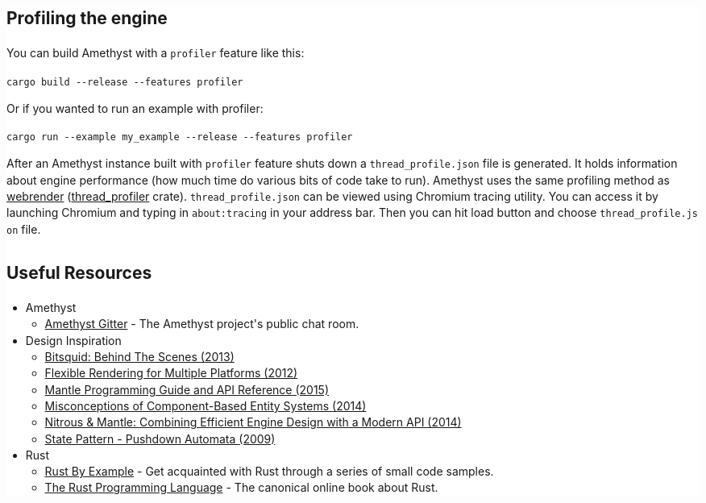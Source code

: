 ## Profiling the engine
You can build Amethyst with a `profiler` feature like this:

```
cargo build --release --features profiler
```
Or if you wanted to run an example with profiler:
```
cargo run --example my_example --release --features profiler
```
After an Amethyst instance built with `profiler` feature shuts down a
`thread_profile.json` file is generated. It holds information about engine performance
(how much time do various bits of code take to run).
Amethyst uses the same profiling method as [webrender][wr] ([thread_profiler][tp] crate).
`thread_profile.json` can be viewed using Chromium tracing utility.
You can access it by launching Chromium and typing in `about:tracing` in your address bar.
Then you can hit load button and choose `thread_profile.json` file.

## Useful Resources

* Amethyst
  * [Amethyst Gitter][gi] - The Amethyst project's public chat room.
* Design Inspiration
  * [Bitsquid: Behind The Scenes (2013)][bs]
  * [Flexible Rendering for Multiple Platforms (2012)][fr]
  * [Mantle Programming Guide and API Reference (2015)][ma]
  * [Misconceptions of Component-Based Entity Systems (2014)][mo]
  * [Nitrous & Mantle: Combining Efficient Engine Design with a Modern API (2014)][ni]
  * [State Pattern - Pushdown Automata (2009)][pa]
* Rust
  * [Rust By Example][re] - Get acquainted with Rust through a series of small
    code samples.
  * [The Rust Programming Language][rl] - The canonical online book about Rust.

[bs]: https://www.kth.se/social/upload/5289cb3ff276542440dd668c/bitsquid-behind-the-scenes.pdf
[fr]: http://twvideo01.ubm-us.net/o1/vault/gdc2012/slides/Programming%20Track/Persson_Tobias_Flexible_Rendering.pdf.pdf
[ma]: http://www.amd.com/Documents/Mantle-Programming-Guide-and-API-Reference.pdf
[mo]: http://shaneenishry.com/blog/2014/12/27/misconceptions-of-component-based-entity-systems/
[ni]: http://www.gdcvault.com/play/1020706/Nitrous-Mantle-Combining-Efficient-Engine
[pa]: http://gameprogrammingpatterns.com/state.html#pushdown-automata

[re]: http://rustbyexample.com/
[rl]: https://doc.rust-lang.org/book/
[wr]: https://github.com/servo/webrender/pull/854
[tp]: https://crates.io/crates/thread_profiler


[et]: https://github.com/amethyst/amethyst/issues
[tt]: https://github.com/amethyst/tools/issues
[wt]: https://github.com/amethyst/website/issues
[lm]: LICENSE-MIT
[la]: LICENSE-APACHE
[gi]: https://gitter.im/orgs/amethyst/rooms
[rb]: https://github.com/edx/edx-platform/wiki/How-to-Rebase-a-Pull-Request#how-do-i-rebase
[ad]: https://www.amethyst.rs/doc/develop/doc/amethyst/index.html
[ab]: https://www.amethyst.rs/book/develop/
[rd]: https://doc.rust-lang.org/book/documentation.html
[mb]: https://github.com/azerupi/mdBook
[bk]: ../book/src
[et]: https://some.url/
[al]: https://another.url/
